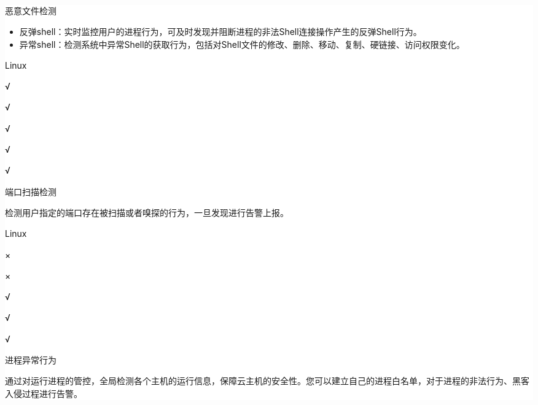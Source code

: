 <tr id="row1224485020204"><td class="cellrowborder" valign="top" width="10.04100410041004%" headers="mcps1.1.9.1.1 "><p id="p15244165012200"><a name="p15244165012200"></a><a name="p15244165012200"></a>恶意文件检测</p>
</td>
<td class="cellrowborder" valign="top" width="33.4033403340334%" headers="mcps1.1.9.1.2 "><a name="ul15244145082013"></a><a name="ul15244145082013"></a><ul id="ul15244145082013"><li>反弹shell：实时监控用户的进程行为，可及时发现并阻断进程的非法Shell连接操作产生的反弹Shell行为。</li><li>异常shell：检测系统中异常Shell的获取行为，包括对Shell文件的修改、删除、移动、复制、硬链接、访问权限变化。</li></ul>
</td>
<td class="cellrowborder" valign="top" width="14.211421142114212%" headers="mcps1.1.9.1.3 "><p id="p024418506203"><a name="p024418506203"></a><a name="p024418506203"></a>Linux</p>
</td>
<td class="cellrowborder" valign="top" width="7.520752075207521%" headers="mcps1.1.9.1.4 "><p id="p1293619802112"><a name="p1293619802112"></a><a name="p1293619802112"></a>√</p>
</td>
<td class="cellrowborder" valign="top" width="9.36093609360936%" headers="mcps1.1.9.1.5 "><p id="p19361882115"><a name="p19361882115"></a><a name="p19361882115"></a>√</p>
</td>
<td class="cellrowborder" valign="top" width="8.8008800880088%" headers="mcps1.1.9.1.6 "><p id="p3936887218"><a name="p3936887218"></a><a name="p3936887218"></a>√</p>
</td>
<td class="cellrowborder" valign="top" width="9.710971097109713%" headers="mcps1.1.9.1.7 "><p id="p16245850112019"><a name="p16245850112019"></a><a name="p16245850112019"></a>√</p>
</td>
<td class="cellrowborder" valign="top" width="6.950695069506951%" headers="mcps1.1.9.1.8 "><p id="p11245750122014"><a name="p11245750122014"></a><a name="p11245750122014"></a>√</p>
</td>
</tr>
<tr id="row17773740143119"><td class="cellrowborder" valign="top" width="10.04100410041004%" headers="mcps1.1.9.1.1 "><p id="p103264114313"><a name="p103264114313"></a><a name="p103264114313"></a>端口扫描检测</p>
</td>
<td class="cellrowborder" valign="top" width="33.4033403340334%" headers="mcps1.1.9.1.2 "><p id="p732671183120"><a name="p732671183120"></a><a name="p732671183120"></a>检测用户指定的端口存在被扫描或者嗅探的行为，一旦发现进行告警上报。</p>
</td>
<td class="cellrowborder" valign="top" width="14.211421142114212%" headers="mcps1.1.9.1.3 "><p id="p53261611193117"><a name="p53261611193117"></a><a name="p53261611193117"></a>Linux</p>
</td>
<td class="cellrowborder" valign="top" width="7.520752075207521%" headers="mcps1.1.9.1.4 "><p id="p863594919558"><a name="p863594919558"></a><a name="p863594919558"></a>×</p>
</td>
<td class="cellrowborder" valign="top" width="9.36093609360936%" headers="mcps1.1.9.1.5 "><p id="p023677183315"><a name="p023677183315"></a><a name="p023677183315"></a>×</p>
</td>
<td class="cellrowborder" valign="top" width="8.8008800880088%" headers="mcps1.1.9.1.6 "><p id="p47131247192113"><a name="p47131247192113"></a><a name="p47131247192113"></a>√</p>
</td>
<td class="cellrowborder" valign="top" width="9.710971097109713%" headers="mcps1.1.9.1.7 "><p id="p13713747182114"><a name="p13713747182114"></a><a name="p13713747182114"></a>√</p>
</td>
<td class="cellrowborder" valign="top" width="6.950695069506951%" headers="mcps1.1.9.1.8 "><p id="p157131247182119"><a name="p157131247182119"></a><a name="p157131247182119"></a>√</p>
</td>
</tr>
<tr id="row1824515032019"><td class="cellrowborder" valign="top" width="10.04100410041004%" headers="mcps1.1.9.1.1 "><p id="p52451150152016"><a name="p52451150152016"></a><a name="p52451150152016"></a>进程异常行为</p>
</td>
<td class="cellrowborder" valign="top" width="33.4033403340334%" headers="mcps1.1.9.1.2 "><p id="p11245185072013"><a name="p11245185072013"></a><a name="p11245185072013"></a>通过对运行进程的管控，全局检测各个主机的运行信息，保障云主机的安全性。您可以建立自己的进程白名单，对于进程的非法行为、黑客入侵过程进行告警。</p>
</td>
